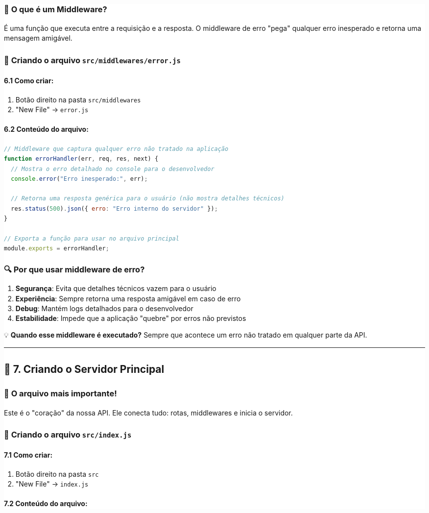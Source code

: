 ### 🎯 **O que é um Middleware?**
É uma função que executa entre a requisição e a resposta. O middleware de erro "pega" qualquer erro inesperado e retorna uma mensagem amigável.

### 📄 **Criando o arquivo `src/middlewares/error.js`**

#### **6.1 Como criar:**
1. Botão direito na pasta `src/middlewares`
2. "New File" → `error.js`

#### **6.2 Conteúdo do arquivo:**

```js
// Middleware que captura qualquer erro não tratado na aplicação
function errorHandler(err, req, res, next) {
  // Mostra o erro detalhado no console para o desenvolvedor
  console.error("Erro inesperado:", err);
  
  // Retorna uma resposta genérica para o usuário (não mostra detalhes técnicos)
  res.status(500).json({ erro: "Erro interno do servidor" });
}

// Exporta a função para usar no arquivo principal
module.exports = errorHandler;
```

### 🔍 **Por que usar middleware de erro?**

1. **Segurança**: Evita que detalhes técnicos vazem para o usuário
2. **Experiência**: Sempre retorna uma resposta amigável em caso de erro
3. **Debug**: Mantém logs detalhados para o desenvolvedor
4. **Estabilidade**: Impede que a aplicação "quebre" por erros não previstos

💡 **Quando esse middleware é executado?**
Sempre que acontece um erro não tratado em qualquer parte da API.

---

## 📍 **7. Criando o Servidor Principal**

### 🎯 **O arquivo mais importante!**
Este é o "coração" da nossa API. Ele conecta tudo: rotas, middlewares e inicia o servidor.

### 📄 **Criando o arquivo `src/index.js`**

#### **7.1 Como criar:**
1. Botão direito na pasta `src`
2. "New File" → `index.js`

#### **7.2 Conteúdo do arquivo:**
